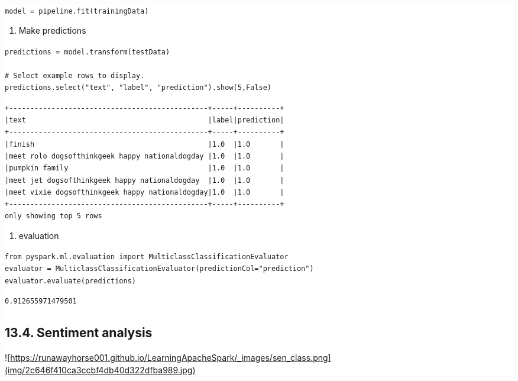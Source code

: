 ```
model = pipeline.fit(trainingData)

```

1.  Make predictions

```
predictions = model.transform(testData)

# Select example rows to display.
predictions.select("text", "label", "prediction").show(5,False)

```

```
+-----------------------------------------------+-----+----------+
|text                                           |label|prediction|
+-----------------------------------------------+-----+----------+
|finish                                         |1.0  |1.0       |
|meet rolo dogsofthinkgeek happy nationaldogday |1.0  |1.0       |
|pumpkin family                                 |1.0  |1.0       |
|meet jet dogsofthinkgeek happy nationaldogday  |1.0  |1.0       |
|meet vixie dogsofthinkgeek happy nationaldogday|1.0  |1.0       |
+-----------------------------------------------+-----+----------+
only showing top 5 rows

```

1.  evaluation

```
from pyspark.ml.evaluation import MulticlassClassificationEvaluator
evaluator = MulticlassClassificationEvaluator(predictionCol="prediction")
evaluator.evaluate(predictions)

```

```
0.912655971479501

```

## 13.4\. Sentiment analysis

![https://runawayhorse001.github.io/LearningApacheSpark/_images/sen_class.png](img/2c646f410ca3ccbf4db40d322dfba989.jpg)
